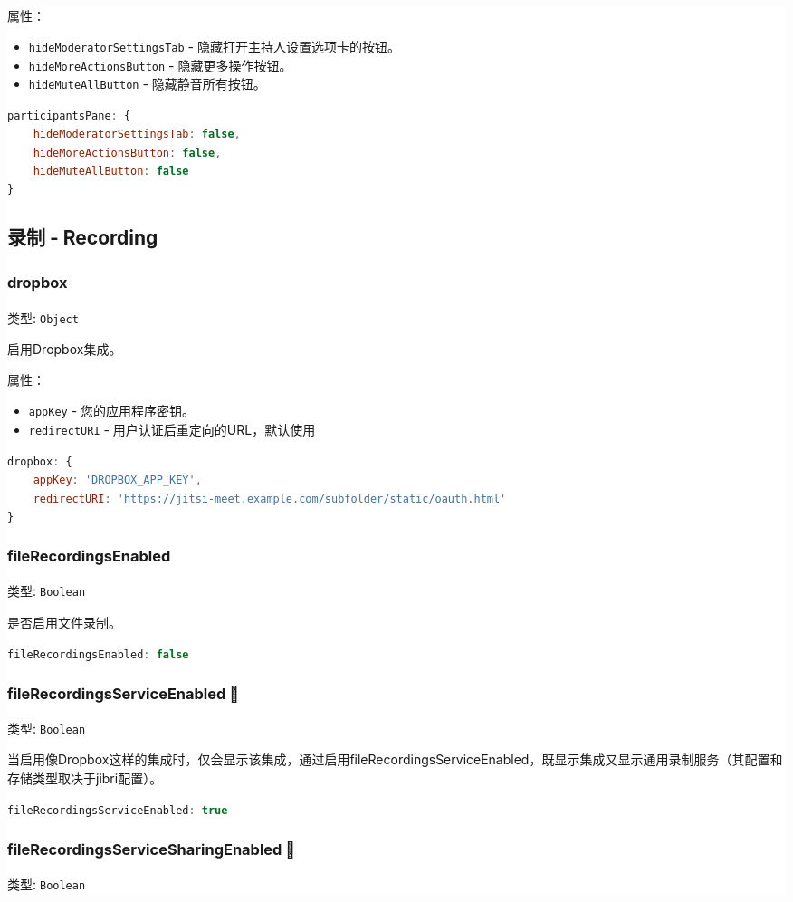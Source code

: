 属性：

* `hideModeratorSettingsTab` - 隐藏打开主持人设置选项卡的按钮。
* `hideMoreActionsButton` - 隐藏更多操作按钮。
* `hideMuteAllButton` - 隐藏静音所有按钮。

```javascript
participantsPane: {
    hideModeratorSettingsTab: false,
    hideMoreActionsButton: false,
    hideMuteAllButton: false
}
```

## 录制 - Recording

### dropbox

类型: `Object`

启用Dropbox集成。

属性：

* `appKey` - 您的应用程序密钥。
* `redirectURI` - 用户认证后重定向的URL，默认使用

```javascript
dropbox: {
    appKey: 'DROPBOX_APP_KEY',
    redirectURI: 'https://jitsi-meet.example.com/subfolder/static/oauth.html'
}
```

### fileRecordingsEnabled

类型: `Boolean`

是否启用文件录制。

```javascript
fileRecordingsEnabled: false
```

### fileRecordingsServiceEnabled 🚫

类型: `Boolean`

当启用像Dropbox这样的集成时，仅会显示该集成，通过启用fileRecordingsServiceEnabled，既显示集成又显示通用录制服务（其配置和存储类型取决于jibri配置）。

```javascript
fileRecordingsServiceEnabled: true
```

### fileRecordingsServiceSharingEnabled 🚫

类型: `Boolean`
